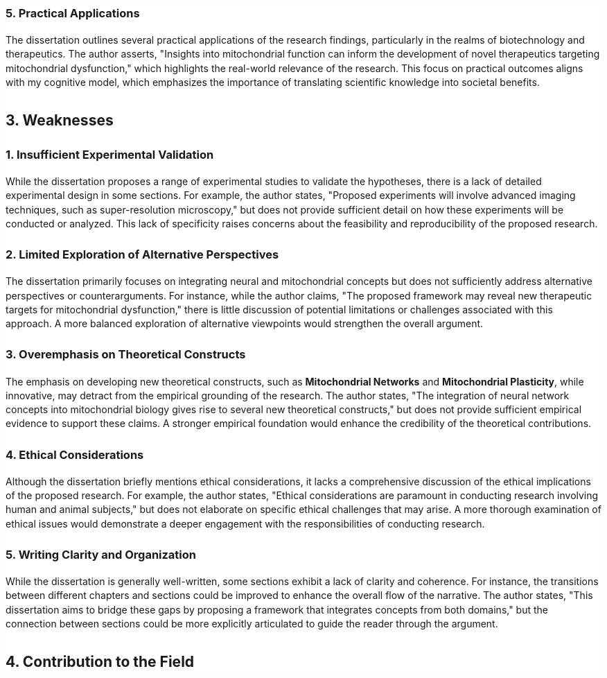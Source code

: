 ### 5. Practical Applications
The dissertation outlines several practical applications of the research findings, particularly in the realms of biotechnology and therapeutics. The author asserts, "Insights into mitochondrial function can inform the development of novel therapeutics targeting mitochondrial dysfunction," which highlights the real-world relevance of the research. This focus on practical outcomes aligns with my cognitive model, which emphasizes the importance of translating scientific knowledge into societal benefits.

## 3. Weaknesses

### 1. Insufficient Experimental Validation
While the dissertation proposes a range of experimental studies to validate the hypotheses, there is a lack of detailed experimental design in some sections. For example, the author states, "Proposed experiments will involve advanced imaging techniques, such as super-resolution microscopy," but does not provide sufficient detail on how these experiments will be conducted or analyzed. This lack of specificity raises concerns about the feasibility and reproducibility of the proposed research.

### 2. Limited Exploration of Alternative Perspectives
The dissertation primarily focuses on integrating neural and mitochondrial concepts but does not sufficiently address alternative perspectives or counterarguments. For instance, while the author claims, "The proposed framework may reveal new therapeutic targets for mitochondrial dysfunction," there is little discussion of potential limitations or challenges associated with this approach. A more balanced exploration of alternative viewpoints would strengthen the overall argument.

### 3. Overemphasis on Theoretical Constructs
The emphasis on developing new theoretical constructs, such as **Mitochondrial Networks** and **Mitochondrial Plasticity**, while innovative, may detract from the empirical grounding of the research. The author states, "The integration of neural network concepts into mitochondrial biology gives rise to several new theoretical constructs," but does not provide sufficient empirical evidence to support these claims. A stronger empirical foundation would enhance the credibility of the theoretical contributions.

### 4. Ethical Considerations
Although the dissertation briefly mentions ethical considerations, it lacks a comprehensive discussion of the ethical implications of the proposed research. For example, the author states, "Ethical considerations are paramount in conducting research involving human and animal subjects," but does not elaborate on specific ethical challenges that may arise. A more thorough examination of ethical issues would demonstrate a deeper engagement with the responsibilities of conducting research.

### 5. Writing Clarity and Organization
While the dissertation is generally well-written, some sections exhibit a lack of clarity and coherence. For instance, the transitions between different chapters and sections could be improved to enhance the overall flow of the narrative. The author states, "This dissertation aims to bridge these gaps by proposing a framework that integrates concepts from both domains," but the connection between sections could be more explicitly articulated to guide the reader through the argument.

## 4. Contribution to the Field
